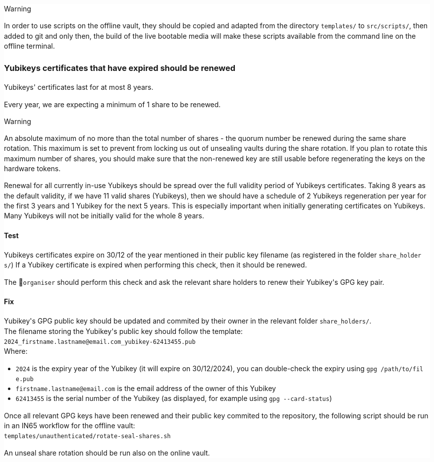 > [!Warning]  
> In order to use scripts on the offline vault, they should be copied and adapted from the directory `templates/` to `src/scripts/`, then added to git and only then, the build of the live bootable media will make these scripts available from the command line on the offline terminal.

### Yubikeys certificates that have expired should be renewed

Yubikeys' certificates last for at most 8 years.

Every year, we are expecting a minimum of 1 share to be renewed.

> [!Warning]  
> An absolute maximum of no more than the total number of shares - the quorum number be renewed during the same share rotation.
> This maximum is set to prevent from locking us out of unsealing vaults during the share rotation.
> If you plan to rotate this maximum number of shares, you should make sure that the non-renewed key are still usable before regenerating the keys on the hardware tokens.

Renewal for all currently in-use Yubikeys should be spread over the full validity period of Yubikeys certificates.
Taking 8 years as the default validity, if we have 11 valid shares (Yubikeys), then we should have a schedule of 2 Yubikeys regeneration per year for the first 3 years and 1 Yubikey for the next 5 years.
This is especially important when initially generating certificates on Yubikeys. Many Yubikeys will not be initially valid for the whole 8 years.

#### Test

Yubikeys certificates expire on 30/12 of the year mentioned in their public key filename (as registered in the folder `share_holders/`)
If a Yubikey certificate is expired when performing this check, then it should be renewed.

The 📢`organiser` should perform this check and ask the relevant share holders to renew their Yubikey's GPG key pair.

#### Fix

Yubikey's GPG public key should be updated and commited by their owner in the relevant folder `share_holders/`.  
The filename storing the Yubikey's public key should follow the template:  
`2024_firstname.lastname@email.com_yubikey-62413455.pub`  
Where:
* `2024` is the expiry year of the Yubikey (it will expire on 30/12/2024), you can double-check the expiry using `gpg /path/to/file.pub`
* `firstname.lastname@email.com` is the email address of the owner of this Yubikey
* `62413455` is the serial number of the Yubikey (as displayed, for example using `gpg --card-status`)

Once all relevant GPG keys have been renewed and their public key commited to the repository, the following script should be run in an IN65 workflow for the offline vault:  
`templates/unauthenticated/rotate-seal-shares.sh`

An unseal share rotation should be run also on the online vault.
